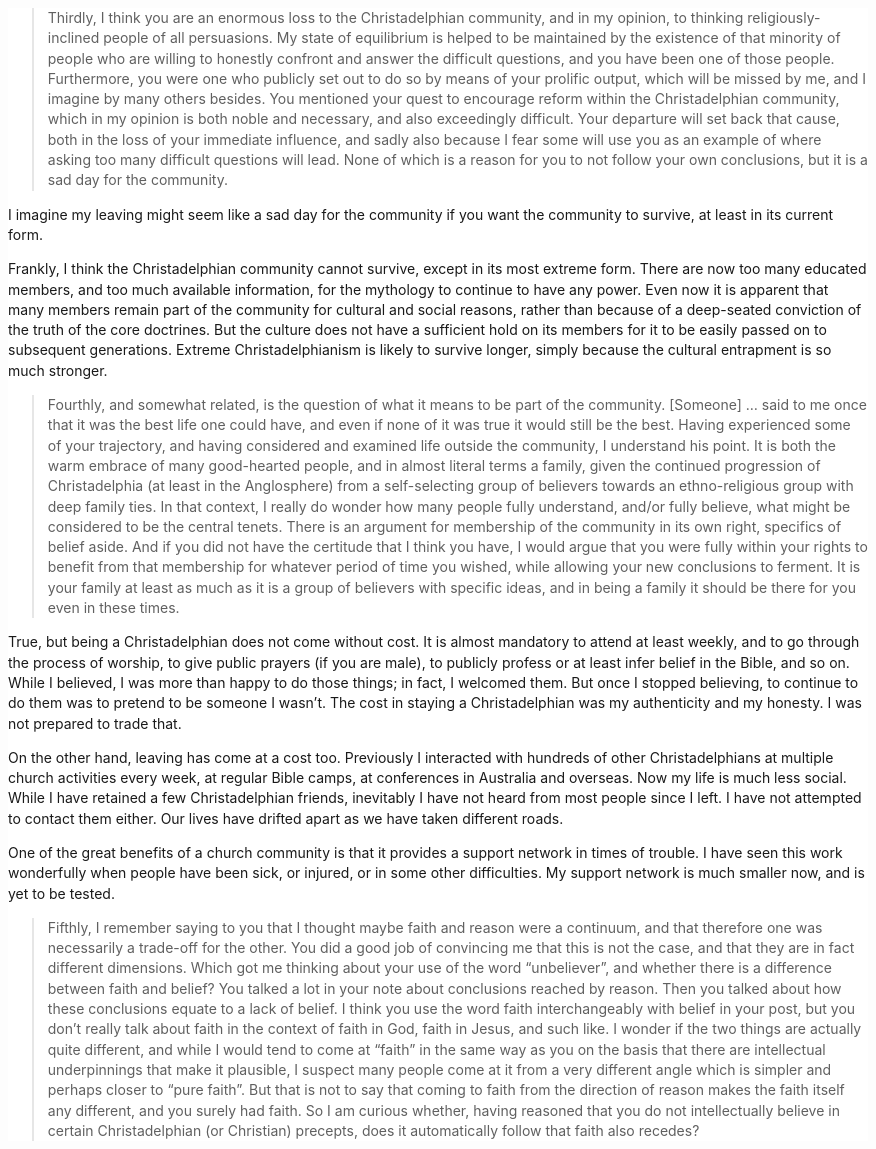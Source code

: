 >Thirdly, I think you are an enormous loss to the Christadelphian community, and in my opinion, to thinking religiously-inclined people of all persuasions. My state of equilibrium is helped to be maintained by the existence of that minority of people who are willing to honestly confront and answer the difficult questions, and you have been one of those people. Furthermore, you were one who publicly set out to do so by means of your prolific output, which will be missed by me, and I imagine by many others besides. You mentioned your quest to encourage reform within the Christadelphian community, which in my opinion is both noble and necessary, and also exceedingly difficult. Your departure will set back that cause, both in the loss of your immediate influence, and sadly also because I fear some will use you as an example of where asking too many difficult questions will lead. None of which is a reason for you to not follow your own conclusions, but it is a sad day for the community.

I imagine my leaving might seem like a sad day for the community if you want the community to survive, at least in its current form.

Frankly, I think the Christadelphian community cannot survive, except in its most extreme form. There are now too many educated members, and too much available information, for the mythology to continue to have any power. Even now it is apparent that many members remain part of the community for cultural and social reasons, rather than because of a deep-seated conviction of the truth of the core doctrines. But the culture does not have a sufficient hold on its members for it to be easily passed on to subsequent generations. Extreme Christadelphianism is likely to survive longer, simply because the cultural entrapment is so much stronger.

>Fourthly, and somewhat related, is the question of what it means to be part of the community. [Someone] … said to me once that it was the best life one could have, and even if none of it was true it would still be the best. Having experienced some of your trajectory, and having considered and examined life outside the community, I understand his point. It is both the warm embrace of many good-hearted people, and in almost literal terms a family, given the continued progression of Christadelphia (at least in the Anglosphere) from a self-selecting group of believers towards an ethno-religious group with deep family ties. In that context, I really do wonder how many people fully understand, and/or fully believe, what might be considered to be the central tenets. There is an argument for membership of the community in its own right, specifics of belief aside. And if you did not have the certitude that I think you have, I would argue that you were fully within your rights to benefit from that membership for whatever period of time you wished, while allowing your new conclusions to ferment. It is your family at least as much as it is a group of believers with specific ideas, and in being a family it should be there for you even in these times.

True, but being a Christadelphian does not come without cost. It is almost mandatory to attend at least weekly, and to go through the process of worship, to give public prayers (if you are male), to publicly profess or at least infer belief in the Bible, and so on. While I believed, I was more than happy to do those things; in fact, I welcomed them. But once I stopped believing, to continue to do them was to pretend to be someone I wasn’t. The cost in staying a Christadelphian was my authenticity and my honesty. I was not prepared to trade that.

On the other hand, leaving has come at a cost too. Previously I interacted with hundreds of other Christadelphians at multiple church activities every week, at regular Bible camps, at conferences in Australia and overseas. Now my life is much less social. While I have retained a few Christadelphian friends, inevitably I have not heard from most people since I left. I have not attempted to contact them either. Our lives have drifted apart as we have taken different roads.

One of the great benefits of a church community is that it provides a support network in times of trouble. I have seen this work wonderfully when people have been sick, or injured, or in some other difficulties. My support network is much smaller now, and is yet to be tested.

>Fifthly, I remember saying to you that I thought maybe faith and reason were a continuum, and that therefore one was necessarily a trade-off for the other. You did a good job of convincing me that this is not the case, and that they are in fact different dimensions. Which got me thinking about your use of the word “unbeliever”, and whether there is a difference between faith and belief? You talked a lot in your note about conclusions reached by reason. Then you talked about how these conclusions equate to a lack of belief. I think you use the word faith interchangeably with belief in your post, but you don’t really talk about faith in the context of faith in God, faith in Jesus, and such like. I wonder if the two things are actually quite different, and while I would tend to come at “faith” in the same way as you on the basis that there are intellectual underpinnings that make it plausible, I suspect many people come at it from a very different angle which is simpler and perhaps closer to “pure faith”. But that is not to say that coming to faith from the direction of reason makes the faith itself any different, and you surely had faith. So I am curious whether, having reasoned that you do not intellectually believe in certain Christadelphian (or Christian) precepts, does it automatically follow that faith also recedes?

[^1]: The one exception to this concerns sexuality as discussed in [Chapter 15](ch15.html).